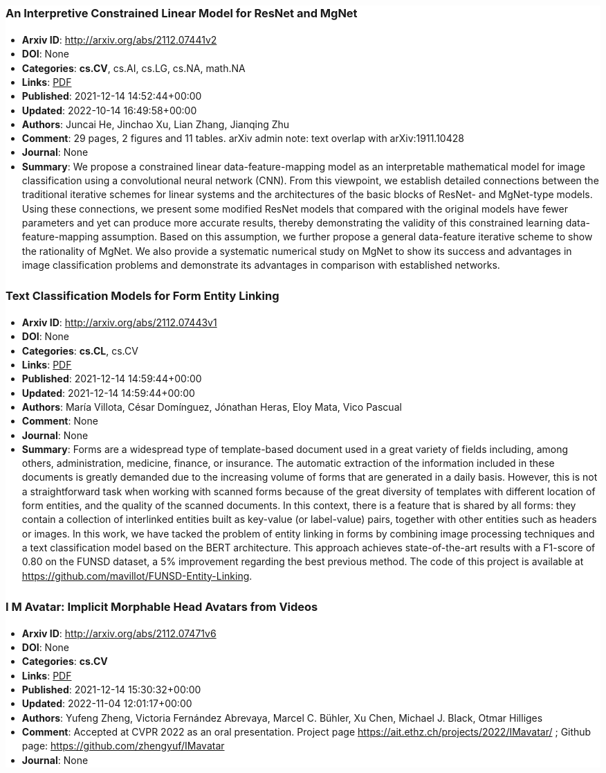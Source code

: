 

### An Interpretive Constrained Linear Model for ResNet and MgNet
- **Arxiv ID**: http://arxiv.org/abs/2112.07441v2
- **DOI**: None
- **Categories**: **cs.CV**, cs.AI, cs.LG, cs.NA, math.NA
- **Links**: [PDF](http://arxiv.org/pdf/2112.07441v2)
- **Published**: 2021-12-14 14:52:44+00:00
- **Updated**: 2022-10-14 16:49:58+00:00
- **Authors**: Juncai He, Jinchao Xu, Lian Zhang, Jianqing Zhu
- **Comment**: 29 pages, 2 figures and 11 tables. arXiv admin note: text overlap
  with arXiv:1911.10428
- **Journal**: None
- **Summary**: We propose a constrained linear data-feature-mapping model as an interpretable mathematical model for image classification using a convolutional neural network (CNN). From this viewpoint, we establish detailed connections between the traditional iterative schemes for linear systems and the architectures of the basic blocks of ResNet- and MgNet-type models. Using these connections, we present some modified ResNet models that compared with the original models have fewer parameters and yet can produce more accurate results, thereby demonstrating the validity of this constrained learning data-feature-mapping assumption. Based on this assumption, we further propose a general data-feature iterative scheme to show the rationality of MgNet. We also provide a systematic numerical study on MgNet to show its success and advantages in image classification problems and demonstrate its advantages in comparison with established networks.



### Text Classification Models for Form Entity Linking
- **Arxiv ID**: http://arxiv.org/abs/2112.07443v1
- **DOI**: None
- **Categories**: **cs.CL**, cs.CV
- **Links**: [PDF](http://arxiv.org/pdf/2112.07443v1)
- **Published**: 2021-12-14 14:59:44+00:00
- **Updated**: 2021-12-14 14:59:44+00:00
- **Authors**: María Villota, César Domínguez, Jónathan Heras, Eloy Mata, Vico Pascual
- **Comment**: None
- **Journal**: None
- **Summary**: Forms are a widespread type of template-based document used in a great variety of fields including, among others, administration, medicine, finance, or insurance. The automatic extraction of the information included in these documents is greatly demanded due to the increasing volume of forms that are generated in a daily basis. However, this is not a straightforward task when working with scanned forms because of the great diversity of templates with different location of form entities, and the quality of the scanned documents. In this context, there is a feature that is shared by all forms: they contain a collection of interlinked entities built as key-value (or label-value) pairs, together with other entities such as headers or images. In this work, we have tacked the problem of entity linking in forms by combining image processing techniques and a text classification model based on the BERT architecture. This approach achieves state-of-the-art results with a F1-score of 0.80 on the FUNSD dataset, a 5% improvement regarding the best previous method. The code of this project is available at https://github.com/mavillot/FUNSD-Entity-Linking.



### I M Avatar: Implicit Morphable Head Avatars from Videos
- **Arxiv ID**: http://arxiv.org/abs/2112.07471v6
- **DOI**: None
- **Categories**: **cs.CV**
- **Links**: [PDF](http://arxiv.org/pdf/2112.07471v6)
- **Published**: 2021-12-14 15:30:32+00:00
- **Updated**: 2022-11-04 12:01:17+00:00
- **Authors**: Yufeng Zheng, Victoria Fernández Abrevaya, Marcel C. Bühler, Xu Chen, Michael J. Black, Otmar Hilliges
- **Comment**: Accepted at CVPR 2022 as an oral presentation. Project page
  https://ait.ethz.ch/projects/2022/IMavatar/ ; Github page:
  https://github.com/zhengyuf/IMavatar
- **Journal**: None